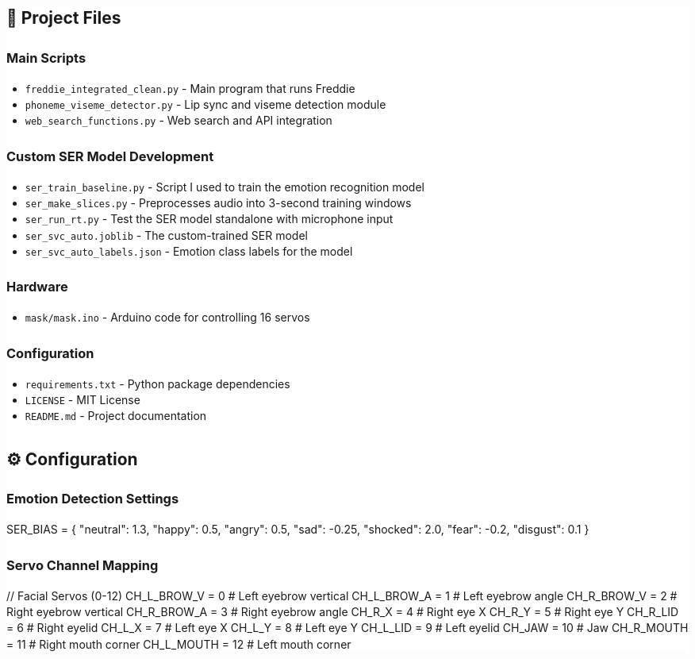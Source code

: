 
## 📁 Project Files

### Main Scripts
- `freddie_integrated_clean.py` - Main program that runs Freddie
- `phoneme_viseme_detector.py` - Lip sync and viseme detection module
- `web_search_functions.py` - Web search and API integration

### Custom SER Model Development
- `ser_train_baseline.py` - Script I used to train the emotion recognition model
- `ser_make_slices.py` - Preprocesses audio into 3-second training windows
- `ser_run_rt.py` - Test the SER model standalone with microphone input
- `ser_svc_auto.joblib` - The custom-trained SER model
- `ser_svc_auto_labels.json` - Emotion class labels for the model

### Hardware
- `mask/mask.ino` - Arduino code for controlling 16 servos

### Configuration
- `requirements.txt` - Python package dependencies
- `LICENSE` - MIT License
- `README.md` - Project documentation


## ⚙️ Configuration

### Emotion Detection Settings
SER_BIAS = {
    "neutral": 1.3,
    "happy": 0.5,
    "angry": 0.5,
    "sad": -0.25,
    "shocked": 2.0,
    "fear": -0.2,
    "disgust": 0.1
}

### Servo Channel Mapping
// Facial Servos (0-12)
CH_L_BROW_V = 0   # Left eyebrow vertical
CH_L_BROW_A = 1   # Left eyebrow angle
CH_R_BROW_V = 2   # Right eyebrow vertical
CH_R_BROW_A = 3   # Right eyebrow angle
CH_R_X = 4        # Right eye X
CH_R_Y = 5        # Right eye Y
CH_R_LID = 6      # Right eyelid
CH_L_X = 7        # Left eye X
CH_L_Y = 8        # Left eye Y
CH_L_LID = 9      # Left eyelid
CH_JAW = 10       # Jaw
CH_R_MOUTH = 11   # Right mouth corner
CH_L_MOUTH = 12   # Left mouth corner
